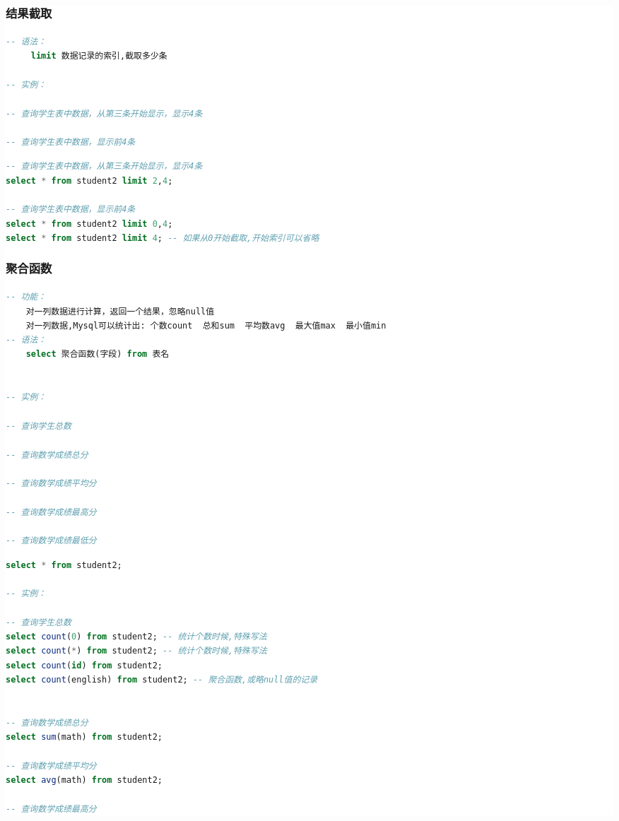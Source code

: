 ### 结果截取

~~~sql
-- 语法：
	 limit 数据记录的索引,截取多少条

-- 实例：

-- 查询学生表中数据，从第三条开始显示，显示4条

-- 查询学生表中数据，显示前4条

~~~

~~~sql
-- 查询学生表中数据，从第三条开始显示，显示4条
select * from student2 limit 2,4;

-- 查询学生表中数据，显示前4条
select * from student2 limit 0,4;
select * from student2 limit 4; -- 如果从0开始截取,开始索引可以省略
~~~

### 聚合函数

~~~sql
-- 功能：
	对一列数据进行计算，返回一个结果，忽略null值
	对一列数据,Mysql可以统计出: 个数count  总和sum  平均数avg  最大值max  最小值min
-- 语法： 
	select 聚合函数(字段) from 表名


-- 实例：

-- 查询学生总数

-- 查询数学成绩总分

-- 查询数学成绩平均分

-- 查询数学成绩最高分

-- 查询数学成绩最低分

~~~

~~~sql
select * from student2;

-- 实例：

-- 查询学生总数
select count(0) from student2; -- 统计个数时候,特殊写法
select count(*) from student2; -- 统计个数时候,特殊写法
select count(id) from student2;
select count(english) from student2; -- 聚合函数,或略null值的记录


-- 查询数学成绩总分
select sum(math) from student2;

-- 查询数学成绩平均分
select avg(math) from student2;

-- 查询数学成绩最高分
~~~